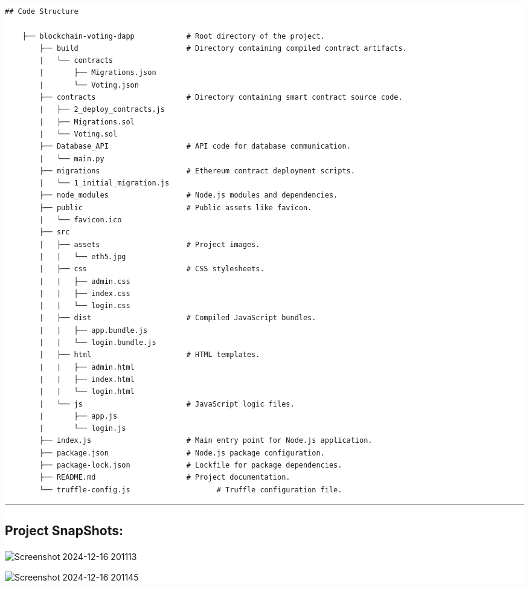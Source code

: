 ```plaintext
## Code Structure

    ├── blockchain-voting-dapp            # Root directory of the project.
        ├── build                         # Directory containing compiled contract artifacts.
        |   └── contracts                 
        |       ├── Migrations.json       
        |       └── Voting.json           
        ├── contracts                     # Directory containing smart contract source code.
        |   ├── 2_deploy_contracts.js     
        |   ├── Migrations.sol            
        |   └── Voting.sol                
        ├── Database_API                  # API code for database communication.
        |   └── main.py                   
        ├── migrations                    # Ethereum contract deployment scripts.
        |   └── 1_initial_migration.js    
        ├── node_modules                  # Node.js modules and dependencies.
        ├── public                        # Public assets like favicon.
        |   └── favicon.ico               
        ├── src                           
        |   ├── assets                    # Project images.
        |   |   └── eth5.jpg              
        |   ├── css                       # CSS stylesheets.
        |   |   ├── admin.css             
        |   |   ├── index.css             
        |   |   └── login.css             
        |   ├── dist                      # Compiled JavaScript bundles.
        |   |   ├── app.bundle.js         
        |   |   └── login.bundle.js       
        |   ├── html                      # HTML templates.
        |   |   ├── admin.html            
        |   |   ├── index.html            
        |   |   └── login.html            
        |   └── js                        # JavaScript logic files.
        |       ├── app.js                
        |       └── login.js              
        ├── index.js                      # Main entry point for Node.js application.
        ├── package.json                  # Node.js package configuration.
        ├── package-lock.json             # Lockfile for package dependencies.
        ├── README.md                     # Project documentation.
        └── truffle-config.js                    # Truffle configuration file.
```

---

## Project SnapShots:

![Screenshot 2024-12-16 201113](https://github.com/user-attachments/assets/a3867b45-667d-463e-89d3-a7f68e939ae4)

![Screenshot 2024-12-16 201145](https://github.com/user-attachments/assets/9021baea-a2bb-4726-b5ba-7d1769506ad8)
